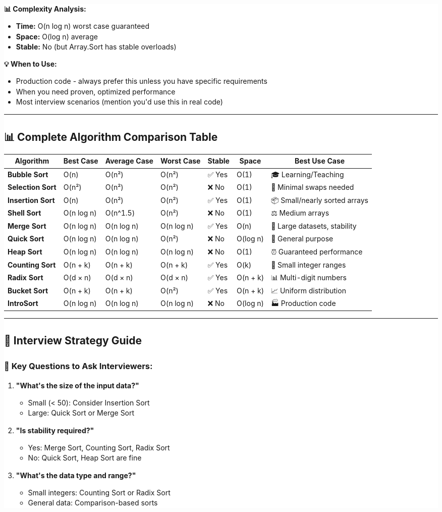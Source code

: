 **📊 Complexity Analysis:**
- **Time:** O(n log n) worst case guaranteed
- **Space:** O(log n) average
- **Stable:** No (but Array.Sort has stable overloads)

**💡 When to Use:**
- Production code - always prefer this unless you have specific requirements
- When you need proven, optimized performance
- Most interview scenarios (mention you'd use this in real code)

---

## 📊 **Complete Algorithm Comparison Table**

| Algorithm | Best Case | Average Case | Worst Case | Stable | Space | Best Use Case |
|-----------|-----------|--------------|------------|--------|-------|--------------|
| **Bubble Sort** | O(n) | O(n²) | O(n²) | ✅ Yes | O(1) | 🎓 Learning/Teaching |
| **Selection Sort** | O(n²) | O(n²) | O(n²) | ❌ No | O(1) | 🔧 Minimal swaps needed |
| **Insertion Sort** | O(n) | O(n²) | O(n²) | ✅ Yes | O(1) | 📦 Small/nearly sorted arrays |
| **Shell Sort** | O(n log n) | O(n^1.5) | O(n²) | ❌ No | O(1) | ⚖️ Medium arrays |
| **Merge Sort** | O(n log n) | O(n log n) | O(n log n) | ✅ Yes | O(n) | 🏢 Large datasets, stability |
| **Quick Sort** | O(n log n) | O(n log n) | O(n²) | ❌ No | O(log n) | 🚀 General purpose |
| **Heap Sort** | O(n log n) | O(n log n) | O(n log n) | ❌ No | O(1) | ⏰ Guaranteed performance |
| **Counting Sort** | O(n + k) | O(n + k) | O(n + k) | ✅ Yes | O(k) | 🔢 Small integer ranges |
| **Radix Sort** | O(d × n) | O(d × n) | O(d × n) | ✅ Yes | O(n + k) | 📊 Multi-digit numbers |
| **Bucket Sort** | O(n + k) | O(n + k) | O(n²) | ✅ Yes | O(n + k) | 📈 Uniform distribution |
| **IntroSort** | O(n log n) | O(n log n) | O(n log n) | ❌ No | O(log n) | 🏭 Production code |

---

## 🎯 **Interview Strategy Guide**

### 🔑 **Key Questions to Ask Interviewers:**

1. **"What's the size of the input data?"**
   - Small (< 50): Consider Insertion Sort
   - Large: Quick Sort or Merge Sort

2. **"Is stability required?"**
   - Yes: Merge Sort, Counting Sort, Radix Sort
   - No: Quick Sort, Heap Sort are fine

3. **"What's the data type and range?"**
   - Small integers: Counting Sort or Radix Sort
   - General data: Comparison-based sorts
